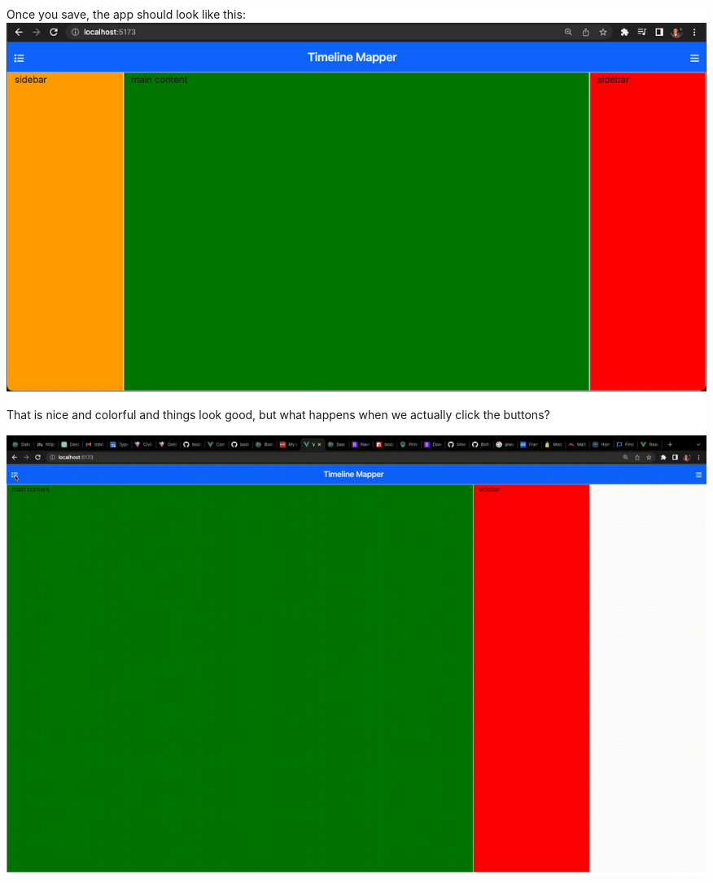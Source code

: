 Once you save, the app should look like this:
![002_color-panels.png](../resources/images/002_color-panels.png)

That is nice and colorful and things look good, but what happens when we actually click the buttons?

![002_collapse-panels-wrong.gif](../resources/images/002_collapse-panels-wrong.gif)
